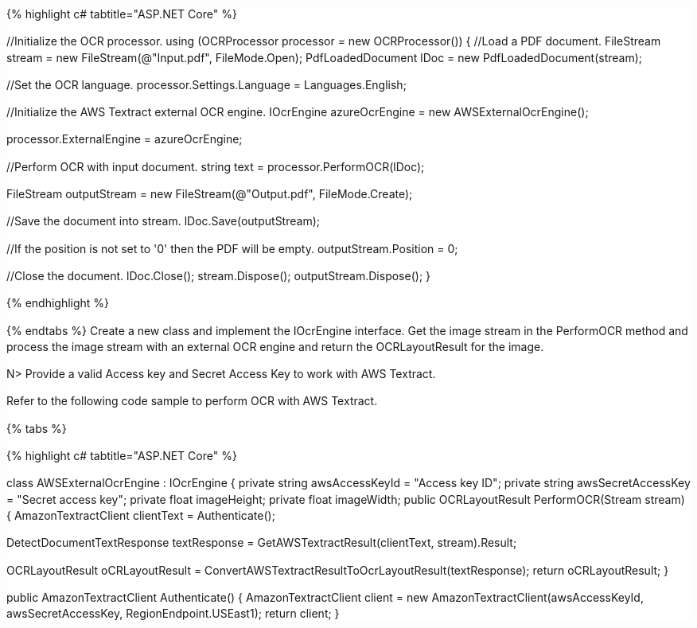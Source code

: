 {% highlight c# tabtitle="ASP.NET Core" %}

//Initialize the OCR processor.
using (OCRProcessor processor = new OCRProcessor())
{
//Load a PDF document.
FileStream stream = new FileStream(@"Input.pdf", FileMode.Open);
PdfLoadedDocument lDoc = new PdfLoadedDocument(stream);

//Set the OCR language.
processor.Settings.Language = Languages.English;

//Initialize the  AWS Textract external OCR engine.
IOcrEngine azureOcrEngine = new AWSExternalOcrEngine();

processor.ExternalEngine = azureOcrEngine;

//Perform OCR with input document.
string text = processor.PerformOCR(lDoc);

FileStream outputStream = new FileStream(@"Output.pdf", FileMode.Create);

//Save the document into stream.
lDoc.Save(outputStream);

//If the position is not set to '0' then the PDF will be empty.
outputStream.Position = 0;

//Close the document.
lDoc.Close();
stream.Dispose();
outputStream.Dispose();
}


{% endhighlight %}

{% endtabs %}
Create a new class and implement the IOcrEngine interface. Get the image stream in the PerformOCR method and process the image stream with an external OCR engine and return the OCRLayoutResult for the image. 

N> Provide a valid Access key and Secret Access Key to work with AWS Textract.

Refer to the following code sample to perform OCR with AWS Textract.

{% tabs %} 

{% highlight c# tabtitle="ASP.NET Core" %}

class AWSExternalOcrEngine : IOcrEngine
{
private string awsAccessKeyId = "Access key ID";
private string awsSecretAccessKey = "Secret access key";
private float imageHeight;
private float imageWidth;
public OCRLayoutResult PerformOCR(Stream stream)
{
AmazonTextractClient clientText = Authenticate();

DetectDocumentTextResponse textResponse = GetAWSTextractResult(clientText, stream).Result;
            
OCRLayoutResult oCRLayoutResult = ConvertAWSTextractResultToOcrLayoutResult(textResponse);
return oCRLayoutResult;
}

public AmazonTextractClient Authenticate()
{
AmazonTextractClient client = new AmazonTextractClient(awsAccessKeyId, awsSecretAccessKey, RegionEndpoint.USEast1);
return client;
}
        
